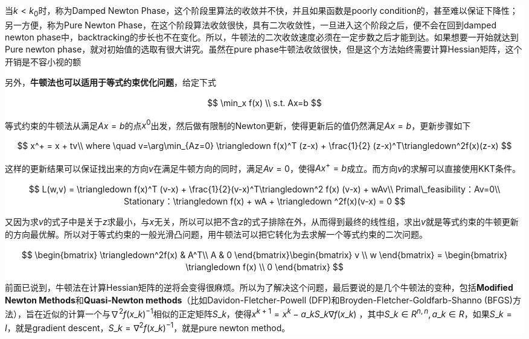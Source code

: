 
当$k<k_{0}$时，称为Damped Newton Phase，这个阶段里算法的收敛并不快，并且如果函数是poorly condition的，甚至难以保证下降性；另一方便，称为Pure Newton Phase，在这个阶段算法收敛很快，具有二次收敛性，一旦进入这个阶段之后，便不会在回到damped newton phase中，backtracking的步长也不在变化。所以，牛顿法的二次收敛速度必须在一定步数之后才能到达。如果想要一开始就达到Pure newton phase，就对初始值的选取有很大讲究。虽然在pure phase牛顿法收敛很快，但是这个方法始终需要计算Hessian矩阵，这个开销是不容小视的额

另外，**牛顿法也可以适用于等式约束优化问题**，给定下式


$$
\min_x f(x) \\
s.t. Ax=b
$$


等式约束的牛顿法从满足$Ax=b$的点$x^{0}$出发，然后做有限制的Newton更新，使得更新后的值仍然满足$Ax=b$，更新步骤如下


$$
x^+ = x + tv\\
where \quad v=\arg\min_{Az=0} \triangledown f(x)^T (z-x) + \frac{1}{2} (z-x)^T\triangledown^2f(x)(z-x)
$$


这样的更新结果可以保证找出来的方向$v$在满足牛顿方向的同时，满足$Av=0$，使得$Ax^{+}=b$成立。而方向$v$的求解可以直接使用KKT条件。


$$
L(w,v) = \triangledown f(x)^T (v-x) + \frac{1}{2}(v-x)^T\triangledown^2 f(x) (v-x) + wAv\\
Primal\_feasibility：Av=0\\
Stationary：\triangledown f(x) + wA + \triangledown ^2f(x)(v-x) = 0
$$


又因为求$v$的式子中是关于$z$求最小，与$x$无关，所以可以把不含$z$的式子排除在外，从而得到最终的线性组，求出$v$就是等式约束的牛顿更新的方向最优解。所以对于等式约束的一般光滑凸问题，用牛顿法可以把它转化为去求解一个等式约束的二次问题。


$$
\begin{bmatrix}
\triangledown^2f(x) & A^T\\ 
A & 0
\end{bmatrix}\begin{bmatrix}
v
\\ 
w
\end{bmatrix} = \begin{bmatrix}
\triangledown f(x)
\\ 
0
\end{bmatrix}
$$


前面已说到，牛顿法在计算Hessian矩阵的逆将会变得很麻烦。所以为了解决这个问题，最后要说的是几个牛顿法的变种，包括**Modified Newton Methods**和**Quasi-Newton methods**（比如Davidon-Fletcher-Powell (DFP)和Broyden-Fletcher-Goldfarb-Shanno (BFGS)方法），旨在近似的计算一个与$∇^{2} f(x\_{k})^{-1}$相似的正定矩阵$S\_{k}$，使得$x^{k+1}=x^{k}-a\_{k} S\_{k} ∇f(x\_{k})$ ，其中$S\_{k} \in R^{n,n},a\_{k} \in R$，如果$S\_{k}=I$，就是gradient descent，$S\_{k}=∇^{2} f(x\_{k} )^{-1}$，就是pure newton method。
